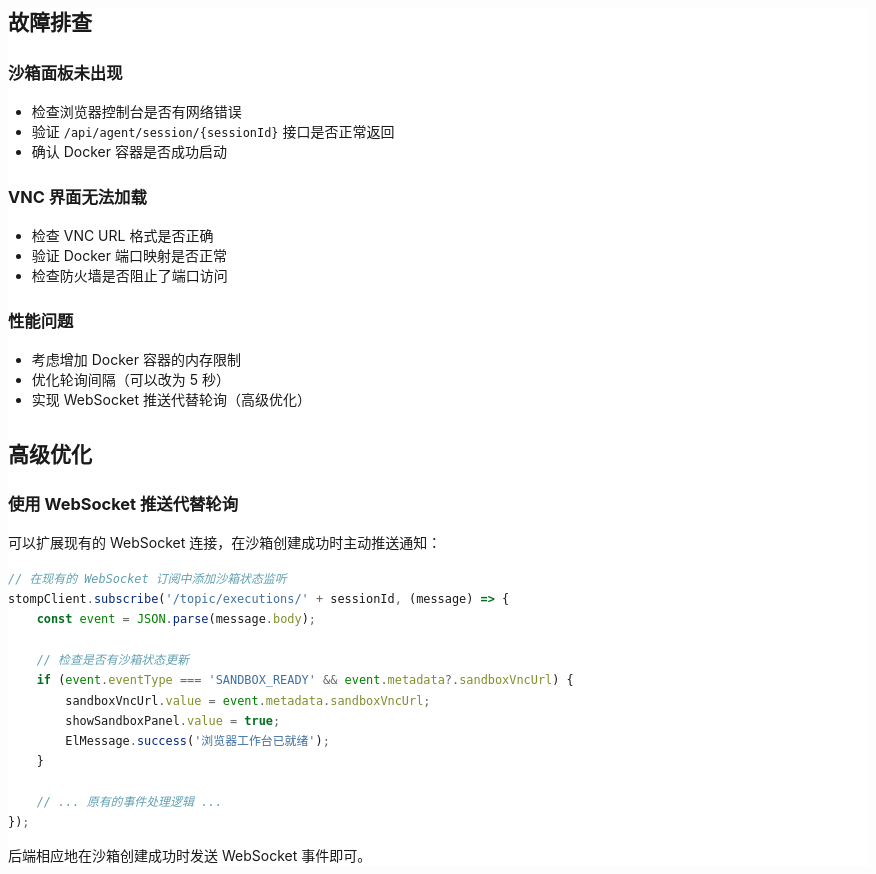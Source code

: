 ## 故障排查

### 沙箱面板未出现
- 检查浏览器控制台是否有网络错误
- 验证 `/api/agent/session/{sessionId}` 接口是否正常返回
- 确认 Docker 容器是否成功启动

### VNC 界面无法加载
- 检查 VNC URL 格式是否正确
- 验证 Docker 端口映射是否正常
- 检查防火墙是否阻止了端口访问

### 性能问题
- 考虑增加 Docker 容器的内存限制
- 优化轮询间隔（可以改为 5 秒）
- 实现 WebSocket 推送代替轮询（高级优化）

## 高级优化

### 使用 WebSocket 推送代替轮询

可以扩展现有的 WebSocket 连接，在沙箱创建成功时主动推送通知：

```javascript
// 在现有的 WebSocket 订阅中添加沙箱状态监听
stompClient.subscribe('/topic/executions/' + sessionId, (message) => {
    const event = JSON.parse(message.body);
    
    // 检查是否有沙箱状态更新
    if (event.eventType === 'SANDBOX_READY' && event.metadata?.sandboxVncUrl) {
        sandboxVncUrl.value = event.metadata.sandboxVncUrl;
        showSandboxPanel.value = true;
        ElMessage.success('浏览器工作台已就绪');
    }
    
    // ... 原有的事件处理逻辑 ...
});
```

后端相应地在沙箱创建成功时发送 WebSocket 事件即可。

